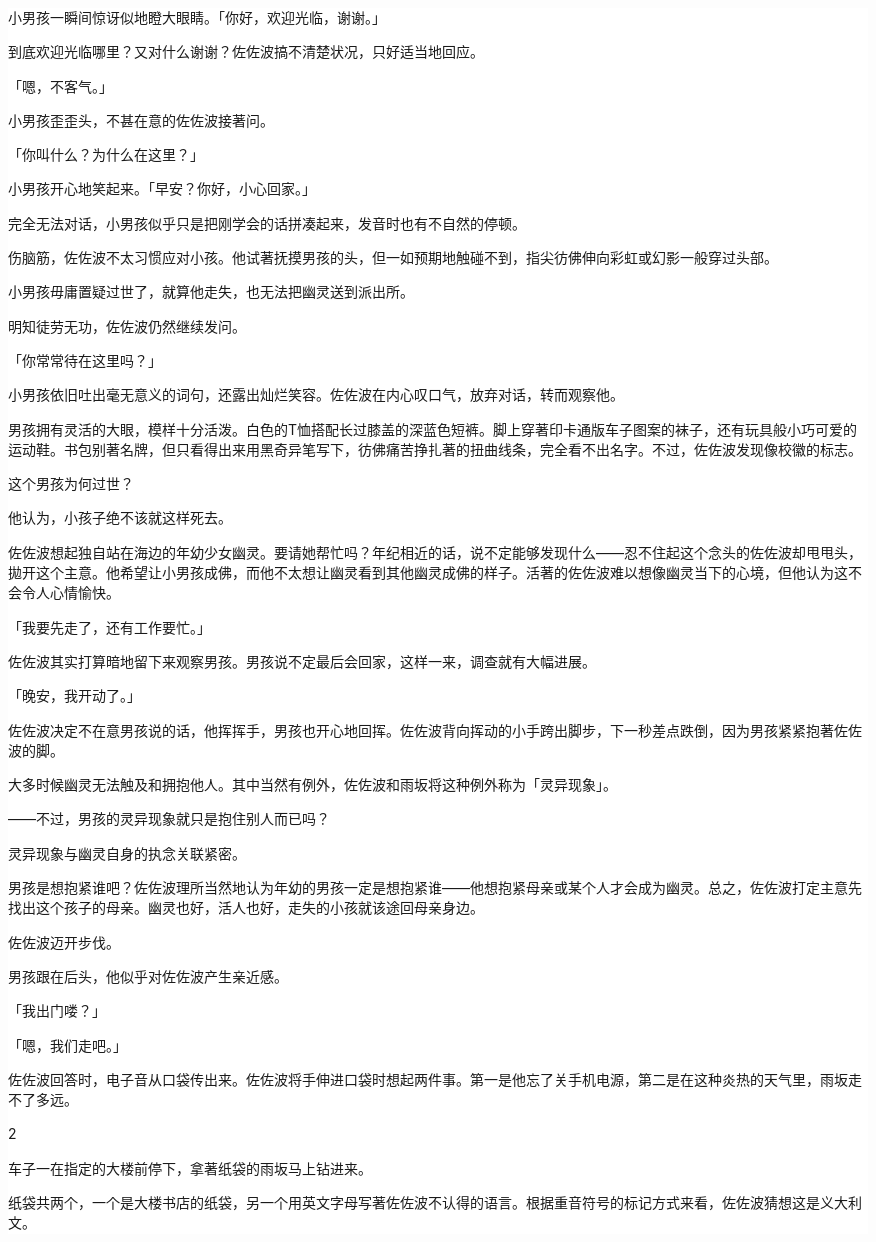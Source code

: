 小男孩一瞬间惊讶似地瞪大眼睛。「你好，欢迎光临，谢谢。」

到底欢迎光临哪里？又对什么谢谢？佐佐波搞不清楚状况，只好适当地回应。

「嗯，不客气。」

小男孩歪歪头，不甚在意的佐佐波接著问。

「你叫什么？为什么在这里？」

小男孩开心地笑起来。「早安？你好，小心回家。」

完全无法对话，小男孩似乎只是把刚学会的话拼凑起来，发音时也有不自然的停顿。

伤脑筋，佐佐波不太习惯应对小孩。他试著抚摸男孩的头，但一如预期地触碰不到，指尖彷佛伸向彩虹或幻影一般穿过头部。

小男孩毋庸置疑过世了，就算他走失，也无法把幽灵送到派出所。

明知徒劳无功，佐佐波仍然继续发问。

「你常常待在这里吗？」

小男孩依旧吐出毫无意义的词句，还露出灿烂笑容。佐佐波在内心叹口气，放弃对话，转而观察他。

男孩拥有灵活的大眼，模样十分活泼。白色的T恤搭配长过膝盖的深蓝色短裤。脚上穿著印卡通版车子图案的袜子，还有玩具般小巧可爱的运动鞋。书包别著名牌，但只看得出来用黑奇异笔写下，彷佛痛苦挣扎著的扭曲线条，完全看不出名字。不过，佐佐波发现像校徽的标志。

这个男孩为何过世？

他认为，小孩子绝不该就这样死去。

佐佐波想起独自站在海边的年幼少女幽灵。要请她帮忙吗？年纪相近的话，说不定能够发现什么——忍不住起这个念头的佐佐波却甩甩头，拋开这个主意。他希望让小男孩成佛，而他不太想让幽灵看到其他幽灵成佛的样子。活著的佐佐波难以想像幽灵当下的心境，但他认为这不会令人心情愉快。

「我要先走了，还有工作要忙。」

佐佐波其实打算暗地留下来观察男孩。男孩说不定最后会回家，这样一来，调查就有大幅进展。

「晚安，我开动了。」

佐佐波决定不在意男孩说的话，他挥挥手，男孩也开心地回挥。佐佐波背向挥动的小手跨出脚步，下一秒差点跌倒，因为男孩紧紧抱著佐佐波的脚。

大多时候幽灵无法触及和拥抱他人。其中当然有例外，佐佐波和雨坂将这种例外称为「灵异现象」。

——不过，男孩的灵异现象就只是抱住别人而已吗？

灵异现象与幽灵自身的执念关联紧密。

男孩是想抱紧谁吧？佐佐波理所当然地认为年幼的男孩一定是想抱紧谁——他想抱紧母亲或某个人才会成为幽灵。总之，佐佐波打定主意先找出这个孩子的母亲。幽灵也好，活人也好，走失的小孩就该途回母亲身边。

佐佐波迈开步伐。

男孩跟在后头，他似乎对佐佐波产生亲近感。

「我出门喽？」

「嗯，我们走吧。」

佐佐波回答时，电子音从口袋传出来。佐佐波将手伸进口袋时想起两件事。第一是他忘了关手机电源，第二是在这种炎热的天气里，雨坂走不了多远。

2

车子一在指定的大楼前停下，拿著纸袋的雨坂马上钻进来。

纸袋共两个，一个是大楼书店的纸袋，另一个用英文字母写著佐佐波不认得的语言。根据重音符号的标记方式来看，佐佐波猜想这是义大利文。
